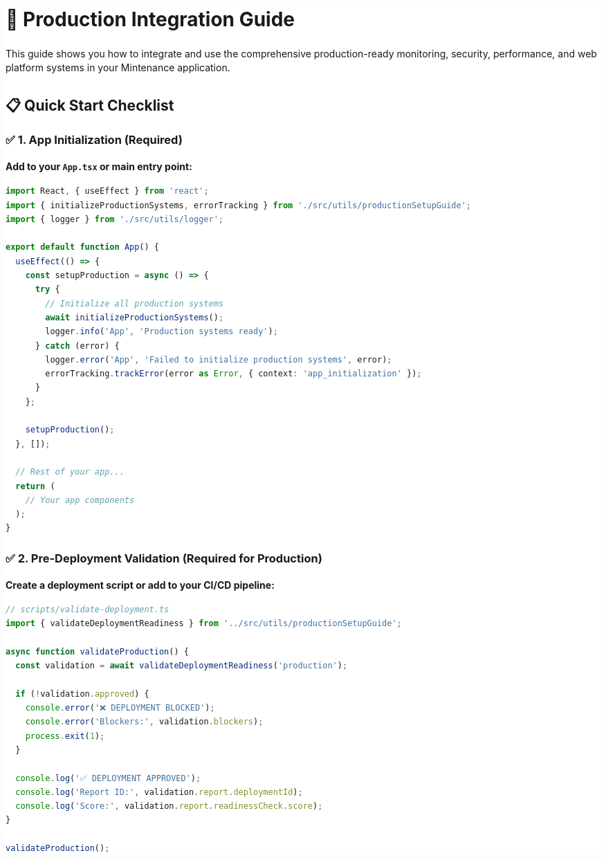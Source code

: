 # 🚀 Production Integration Guide

This guide shows you how to integrate and use the comprehensive production-ready monitoring, security, performance, and web platform systems in your Mintenance application.

## 📋 Quick Start Checklist

### ✅ 1. App Initialization (Required)

**Add to your `App.tsx` or main entry point:**

```typescript
import React, { useEffect } from 'react';
import { initializeProductionSystems, errorTracking } from './src/utils/productionSetupGuide';
import { logger } from './src/utils/logger';

export default function App() {
  useEffect(() => {
    const setupProduction = async () => {
      try {
        // Initialize all production systems
        await initializeProductionSystems();
        logger.info('App', 'Production systems ready');
      } catch (error) {
        logger.error('App', 'Failed to initialize production systems', error);
        errorTracking.trackError(error as Error, { context: 'app_initialization' });
      }
    };

    setupProduction();
  }, []);

  // Rest of your app...
  return (
    // Your app components
  );
}
```

### ✅ 2. Pre-Deployment Validation (Required for Production)

**Create a deployment script or add to your CI/CD pipeline:**

```typescript
// scripts/validate-deployment.ts
import { validateDeploymentReadiness } from '../src/utils/productionSetupGuide';

async function validateProduction() {
  const validation = await validateDeploymentReadiness('production');

  if (!validation.approved) {
    console.error('❌ DEPLOYMENT BLOCKED');
    console.error('Blockers:', validation.blockers);
    process.exit(1);
  }

  console.log('✅ DEPLOYMENT APPROVED');
  console.log('Report ID:', validation.report.deploymentId);
  console.log('Score:', validation.report.readinessCheck.score);
}

validateProduction();
```